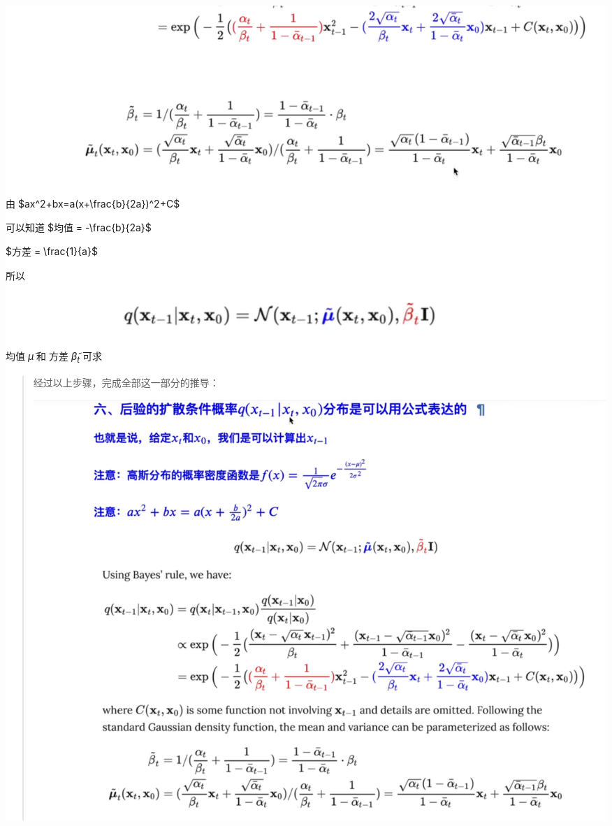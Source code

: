 ![image-20241210123624413](images/image-20241210123624413.png)

由 $ax^2+bx=a(x+\frac{b}{2a})^2+C$

可以知道 $均值 = -\frac{b}{2a}$

$方差 = \frac{1}{a}$

所以

![image-20241210124007219](images/image-20241210124007219.png)

均值 $\tilde{\mu}$  和 方差  $\tilde\beta_t$    可求

> 经过以上步骤，完成全部这一部分的推导：
>
> ![image-20241210124411363](images/image-20241210124411363.png)
